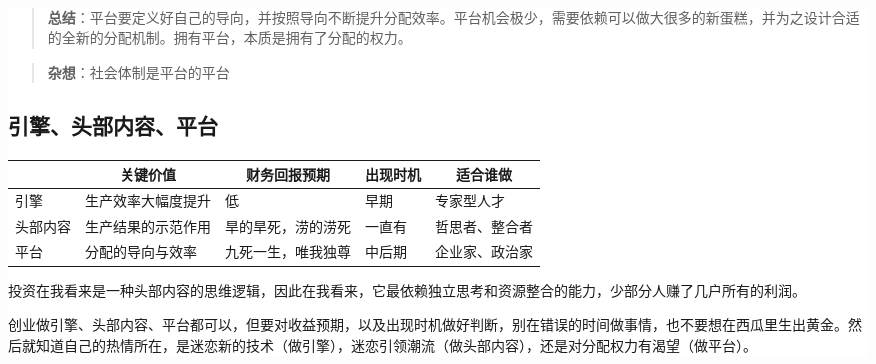 > **总结**：平台要定义好自己的导向，并按照导向不断提升分配效率。平台机会极少，需要依赖可以做大很多的新蛋糕，并为之设计合适的全新的分配机制。拥有平台，本质是拥有了分配的权力。

> **杂想**：社会体制是平台的平台


## 引擎、头部内容、平台

|          |  关键价值  |  财务回报预期  |  出现时机  |  适合谁做  |
|----------|----------|----------|----------|----------|
|  引擎     |  生产效率大幅度提升  |  低  |  早期  | 专家型人才  |
|  头部内容 |  生产结果的示范作用  |  旱的旱死，涝的涝死  |  一直有  |  哲思者、整合者  |
|  平台     |  分配的导向与效率  |  九死一生，唯我独尊  |  中后期  |  企业家、政治家  |

投资在我看来是一种头部内容的思维逻辑，因此在我看来，它最依赖独立思考和资源整合的能力，少部分人赚了几户所有的利润。

创业做引擎、头部内容、平台都可以，但要对收益预期，以及出现时机做好判断，别在错误的时间做事情，也不要想在西瓜里生出黄金。然后就知道自己的热情所在，是迷恋新的技术（做引擎），迷恋引领潮流（做头部内容），还是对分配权力有渴望（做平台）。